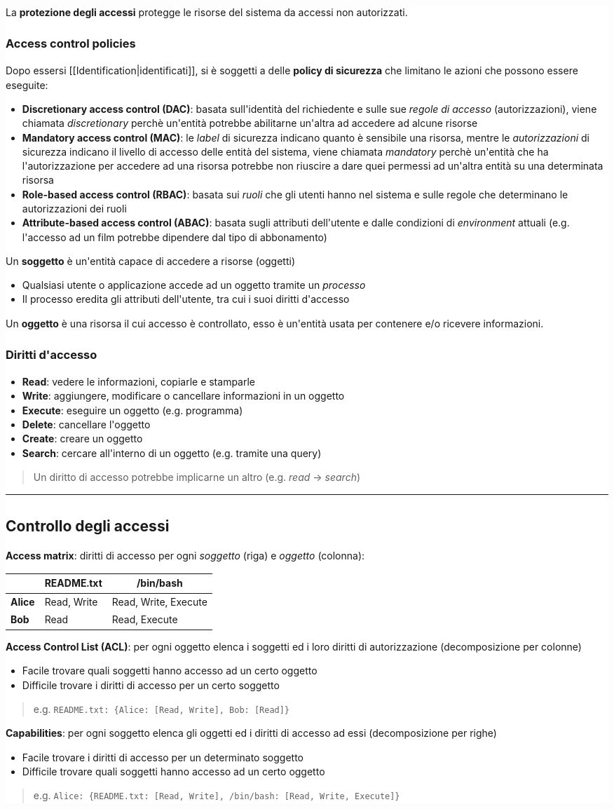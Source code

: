 La **protezione degli accessi** protegge le risorse del sistema da accessi non autorizzati.

### Access control policies
Dopo essersi [[Identification|identificati]], si è soggetti a delle **policy di sicurezza** che limitano le azioni che possono essere eseguite:
- **Discretionary access control (DAC)**: basata sull'identità del richiedente e sulle sue _regole di accesso_ (autorizzazioni), viene chiamata _discretionary_ perchè un'entità potrebbe abilitarne un'altra ad accedere ad alcune risorse
- **Mandatory access control (MAC)**: le _label_ di sicurezza indicano quanto è sensibile una risorsa, mentre le _autorizzazioni_ di sicurezza indicano il livello di accesso delle entità del sistema, viene chiamata _mandatory_ perchè un'entità che ha l'autorizzazione per accedere ad una risorsa potrebbe non riuscire a dare quei permessi ad un'altra entità su una determinata risorsa
- **Role-based access control (RBAC)**: basata sui _ruoli_ che gli utenti hanno nel sistema e sulle regole che determinano le autorizzazioni dei ruoli
- **Attribute-based access control (ABAC)**: basata sugli attributi dell'utente e dalle condizioni di _environment_ attuali (e.g. l'accesso ad un film potrebbe dipendere dal tipo di abbonamento)

Un **soggetto** è un'entità capace di accedere a risorse (oggetti)
- Qualsiasi utente o applicazione accede ad un oggetto tramite un _processo_
- Il processo eredita gli attributi dell'utente, tra cui i suoi diritti d'accesso

Un **oggetto** è una risorsa il cui accesso è controllato, esso è un'entità usata per contenere e/o ricevere informazioni.

### Diritti d'accesso
- **Read**: vedere le informazioni, copiarle e stamparle
- **Write**: aggiungere, modificare o cancellare informazioni in un oggetto
- **Execute**: eseguire un oggetto (e.g. programma)
- **Delete**: cancellare l'oggetto
- **Create**: creare un oggetto
- **Search**: cercare all'interno di un oggetto (e.g. tramite una query)
>Un diritto di accesso potrebbe implicarne un altro (e.g. _read_ $\rightarrow$ _search_)

---
## Controllo degli accessi
**Access matrix**: diritti di accesso per ogni _soggetto_ (riga) e _oggetto_ (colonna):

|           | README.txt  | /bin/bash            |
| --------- | ----------- | -------------------- |
| **Alice** | Read, Write | Read, Write, Execute |
| **Bob**   | Read        | Read, Execute        |

**Access Control List (ACL)**: per ogni oggetto elenca i soggetti ed i loro diritti di autorizzazione (decomposizione per colonne)
- Facile trovare quali soggetti hanno accesso ad un certo oggetto
- Difficile trovare i diritti di accesso per un certo soggetto
>e.g. `README.txt: {Alice: [Read, Write], Bob: [Read]}`

**Capabilities**: per ogni soggetto elenca gli oggetti ed i diritti di accesso ad essi (decomposizione per righe)
- Facile trovare i diritti di accesso per un determinato soggetto
- Difficile trovare quali soggetti hanno accesso ad un certo oggetto
>e.g. `Alice: {README.txt: [Read, Write], /bin/bash: [Read, Write, Execute]}`
